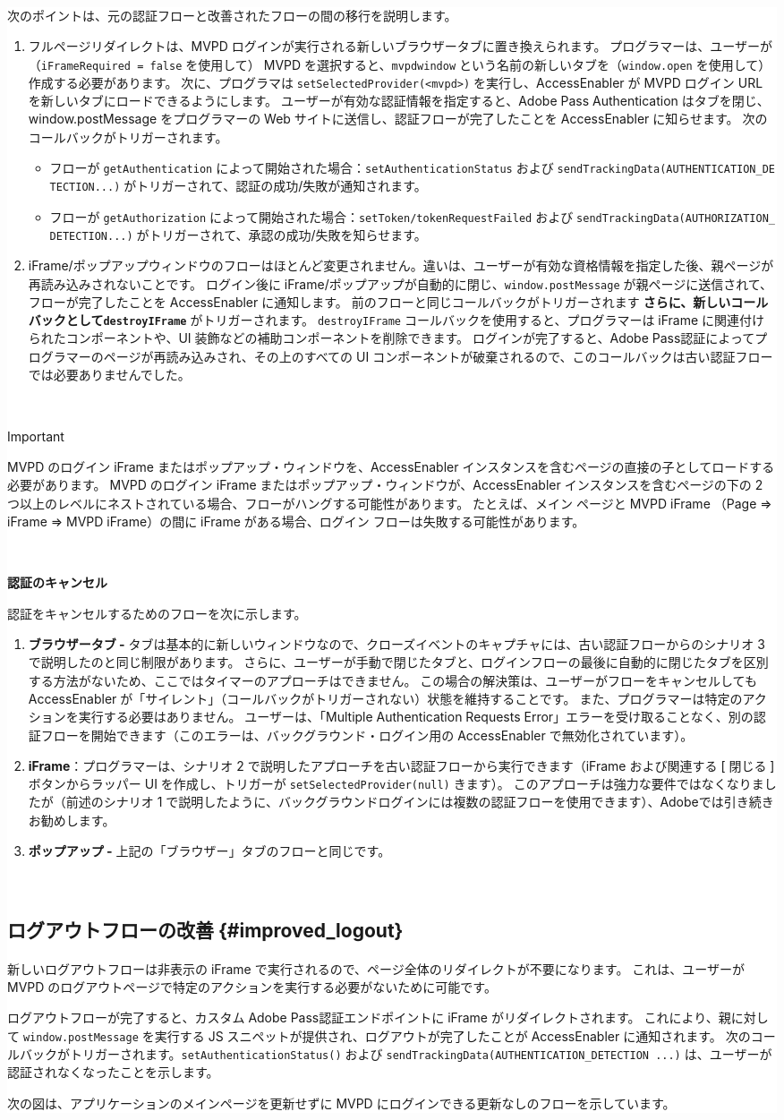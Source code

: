次のポイントは、元の認証フローと改善されたフローの間の移行を説明します。

1. フルページリダイレクトは、MVPD ログインが実行される新しいブラウザータブに置き換えられます。 プログラマーは、ユーザーが（`iFrameRequired = false` を使用して） MVPD を選択すると、`mvpdwindow` という名前の新しいタブを（`window.open` を使用して）作成する必要があります。 次に、プログラマは `setSelectedProvider(<mvpd>)` を実行し、AccessEnabler が MVPD ログイン URL を新しいタブにロードできるようにします。 ユーザーが有効な認証情報を指定すると、Adobe Pass Authentication はタブを閉じ、window.postMessage をプログラマーの Web サイトに送信し、認証フローが完了したことを AccessEnabler に知らせます。 次のコールバックがトリガーされます。

   - フローが `getAuthentication` によって開始された場合：`setAuthenticationStatus` および `sendTrackingData(AUTHENTICATION_DETECTION...)` がトリガーされて、認証の成功/失敗が通知されます。

   - フローが `getAuthorization` によって開始された場合：`setToken/tokenRequestFailed` および `sendTrackingData(AUTHORIZATION_DETECTION...)` がトリガーされて、承認の成功/失敗を知らせます。

1. iFrame/ポップアップウィンドウのフローはほとんど変更されません。違いは、ユーザーが有効な資格情報を指定した後、親ページが再読み込みされないことです。 ログイン後に iFrame/ポップアップが自動的に閉じ、`window.postMessage` が親ページに送信されて、フローが完了したことを AccessEnabler に通知します。 前のフローと同じコールバックがトリガーされます **さらに、新しいコールバックとして`destroyIFrame`** がトリガーされます。 `destroyIFrame` コールバックを使用すると、プログラマーは iFrame に関連付けられたコンポーネントや、UI 装飾などの補助コンポーネントを削除できます。 ログインが完了すると、Adobe Pass認証によってプログラマーのページが再読み込みされ、その上のすべての UI コンポーネントが破棄されるので、このコールバックは古い認証フローでは必要ありませんでした。

</br>

>[!IMPORTANT]
> 
>MVPD のログイン iFrame またはポップアップ・ウィンドウを、AccessEnabler インスタンスを含むページの直接の子としてロードする必要があります。 MVPD のログイン iFrame またはポップアップ・ウィンドウが、AccessEnabler インスタンスを含むページの下の 2 つ以上のレベルにネストされている場合、フローがハングする可能性があります。 たとえば、メイン ページと MVPD iFrame （Page =\> iFrame =\> MVPD iFrame）の間に iFrame がある場合、ログイン フローは失敗する可能性があります。

</br>

**認証のキャンセル**

認証をキャンセルするためのフローを次に示します。

1. **ブラウザータブ -** タブは基本的に新しいウィンドウなので、クローズイベントのキャプチャには、古い認証フローからのシナリオ 3 で説明したのと同じ制限があります。 さらに、ユーザーが手動で閉じたタブと、ログインフローの最後に自動的に閉じたタブを区別する方法がないため、ここではタイマーのアプローチはできません。 この場合の解決策は、ユーザーがフローをキャンセルしても AccessEnabler が「サイレント」（コールバックがトリガーされない）状態を維持することです。 また、プログラマーは特定のアクションを実行する必要はありません。 ユーザーは、「Multiple Authentication Requests Error」エラーを受け取ることなく、別の認証フローを開始できます（このエラーは、バックグラウンド・ログイン用の AccessEnabler で無効化されています）。

1. **iFrame**：プログラマーは、シナリオ 2 で説明したアプローチを古い認証フローから実行できます（iFrame および関連する [ 閉じる ] ボタンからラッパー UI を作成し、トリガーが `setSelectedProvider(null)` きます）。 このアプローチは強力な要件ではなくなりましたが（前述のシナリオ 1 で説明したように、バックグラウンドログインには複数の認証フローを使用できます）、Adobeでは引き続きお勧めします。

1. **ポップアップ -** 上記の「ブラウザー」タブのフローと同じです。

</br>

## ログアウトフローの改善 {#improved_logout}

新しいログアウトフローは非表示の iFrame で実行されるので、ページ全体のリダイレクトが不要になります。  これは、ユーザーが MVPD のログアウトページで特定のアクションを実行する必要がないために可能です。

ログアウトフローが完了すると、カスタム Adobe Pass認証エンドポイントに iFrame がリダイレクトされます。 これにより、親に対して `window.postMessage` を実行する JS スニペットが提供され、ログアウトが完了したことが AccessEnabler に通知されます。 次のコールバックがトリガーされます。`setAuthenticationStatus()` および `sendTrackingData(AUTHENTICATION_DETECTION ...)` は、ユーザーが認証されなくなったことを示します。

次の図は、アプリケーションのメインページを更新せずに MVPD にログインできる更新なしのフローを示しています。
